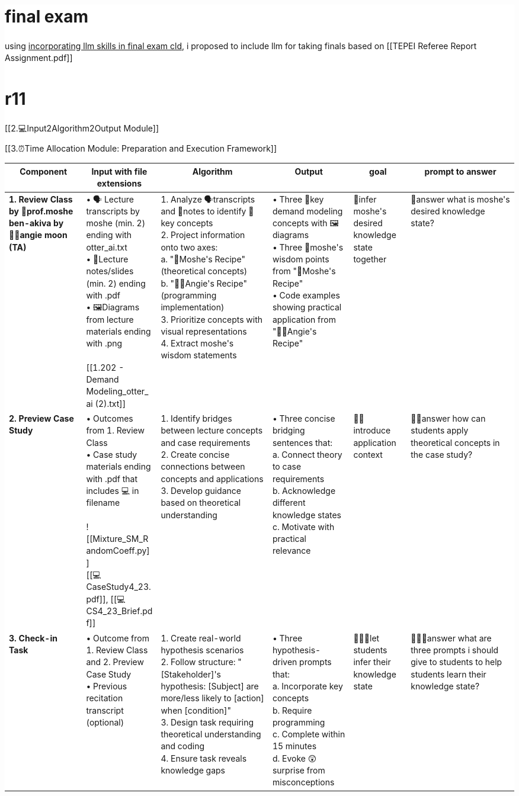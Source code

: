 
# final exam
using [incorporating llm skills in final exam cld](https://claude.ai/chat/27e13038-3f0b-43aa-9dce-273f755aa87d), i proposed to include llm for taking finals based on [[TEPEI Referee Report Assignment.pdf]]

# r11

[[2.💻Input2Algorithm2Output Module]]

[[3.⏰Time Allocation Module: Preparation and Execution Framework]]


| Component                                                             | Input with file extensions                                                                                                                                                                                                              | Algorithm                                                                                                                                                                                                                                                                                                        | Output                                                                                                                                                                                         | goal                                             | prompt to answer                                                                                                  |
| --------------------------------------------------------------------- | --------------------------------------------------------------------------------------------------------------------------------------------------------------------------------------------------------------------------------------- | ---------------------------------------------------------------------------------------------------------------------------------------------------------------------------------------------------------------------------------------------------------------------------------------------------------------- | ---------------------------------------------------------------------------------------------------------------------------------------------------------------------------------------------- | ------------------------------------------------ | ----------------------------------------------------------------------------------------------------------------- |
| **1. Review Class by 🧙prof.moshe ben-akiva by 🙋‍♀️angie moon (TA)** | • 🗣️ Lecture transcripts by moshe (min. 2) ending with otter_ai.txt<br>• 📝Lecture notes/slides (min. 2) ending with .pdf<br>• 🖼️Diagrams from lecture materials ending with .png<br><br>[[1.202 - Demand Modeling_otter_ai (2).txt]] | 1. Analyze 🗣️transcripts and 📝notes to identify 🔑key concepts<br>2. Project information onto two axes:<br>a. "🧙Moshe's Recipe" (theoretical concepts)<br>b. "🙋‍♀️Angie's Recipe" (programming implementation)<br>3. Prioritize concepts with visual representations<br>4. Extract moshe's wisdom statements | • Three 🔑key demand modeling concepts with 🖼️diagrams<br>• Three 🧙moshe's wisdom points from "🧙Moshe's Recipe"<br>• Code examples showing practical application from "🙋‍♀️Angie's Recipe" | 🚨infer moshe's desired knowledge state together | 🚨answer what is moshe's desired knowledge state?                                                                 |
| **2. Preview Case Study**                                             | • Outcomes from 1. Review Class<br>• Case study materials ending with .pdf that includes 💻 in filename<br><br>![[Mixture_SM_RandomCoeff.py]]<br>[[💻CaseStudy4_23.pdf]], [[💻CS4_23_Brief.pdf]]                                        | 1. Identify bridges between lecture concepts and case requirements<br>2. Create concise connections between concepts and applications<br>3. Develop guidance based on theoretical understanding                                                                                                                  | • Three concise bridging sentences that:<br>a. Connect theory to case requirements<br>b. Acknowledge different knowledge states<br>c. Motivate with practical relevance                        | 🚨🚨 introduce application context               | 🚨🚨answer how can students apply theoretical concepts in the case study?                                         |
| **3. Check-in Task**                                                  | • Outcome from 1. Review Class and 2. Preview Case Study<br>• Previous recitation transcript (optional)                                                                                                                                 | 1. Create real-world hypothesis scenarios<br>2. Follow structure: "[Stakeholder]'s hypothesis: [Subject] are more/less likely to [action] when [condition]"<br>3. Design task requiring theoretical understanding and coding<br>4. Ensure task reveals knowledge gaps                                            | • Three hypothesis-driven prompts that:<br>a. Incorporate key concepts<br>b. Require programming<br>c. Complete within 15 minutes<br>d. Evoke 😲surprise from misconceptions                   | 🚨🚨🚨let students infer their knowledge state   | 🚨🚨🚨answer what are three prompts i should give to students to help students learn their knowledge state?       |